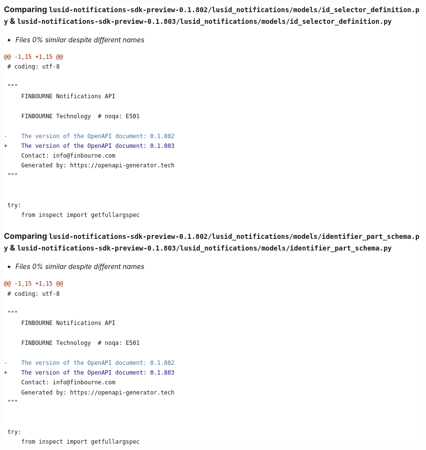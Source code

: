 ### Comparing `lusid-notifications-sdk-preview-0.1.802/lusid_notifications/models/id_selector_definition.py` & `lusid-notifications-sdk-preview-0.1.803/lusid_notifications/models/id_selector_definition.py`

 * *Files 0% similar despite different names*

```diff
@@ -1,15 +1,15 @@
 # coding: utf-8
 
 """
     FINBOURNE Notifications API
 
     FINBOURNE Technology  # noqa: E501
 
-    The version of the OpenAPI document: 0.1.802
+    The version of the OpenAPI document: 0.1.803
     Contact: info@finbourne.com
     Generated by: https://openapi-generator.tech
 """
 
 
 try:
     from inspect import getfullargspec
```

### Comparing `lusid-notifications-sdk-preview-0.1.802/lusid_notifications/models/identifier_part_schema.py` & `lusid-notifications-sdk-preview-0.1.803/lusid_notifications/models/identifier_part_schema.py`

 * *Files 0% similar despite different names*

```diff
@@ -1,15 +1,15 @@
 # coding: utf-8
 
 """
     FINBOURNE Notifications API
 
     FINBOURNE Technology  # noqa: E501
 
-    The version of the OpenAPI document: 0.1.802
+    The version of the OpenAPI document: 0.1.803
     Contact: info@finbourne.com
     Generated by: https://openapi-generator.tech
 """
 
 
 try:
     from inspect import getfullargspec
```
